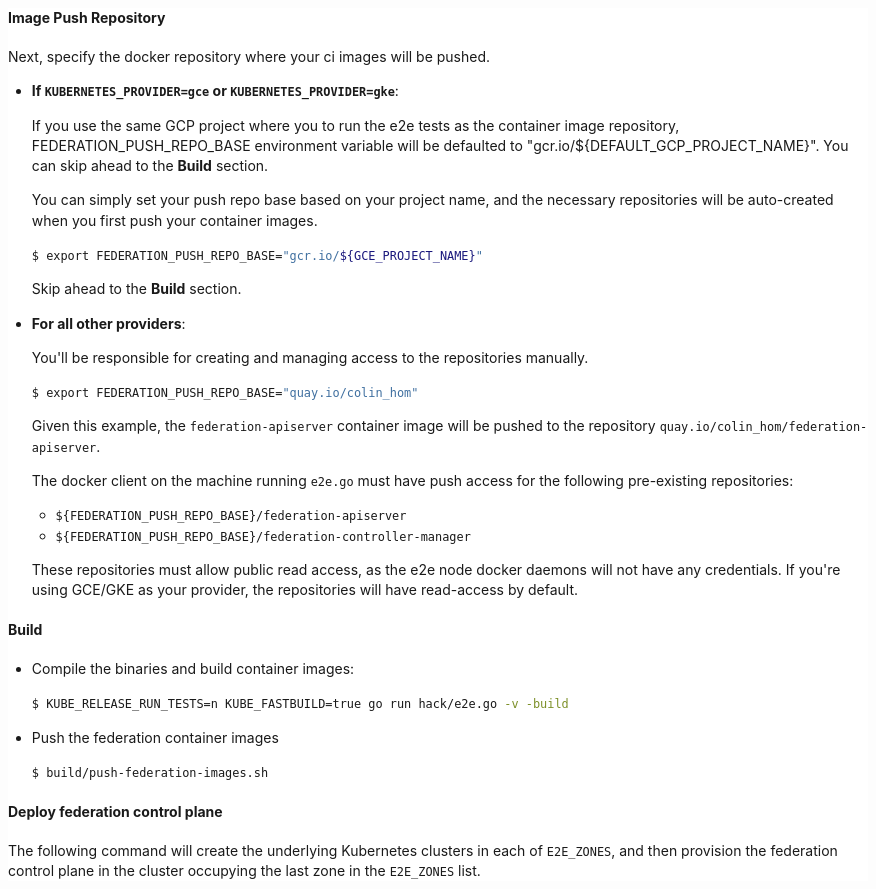 #### Image Push Repository

Next, specify the docker repository where your ci images will be pushed.

* **If `KUBERNETES_PROVIDER=gce` or `KUBERNETES_PROVIDER=gke`**:

  If you use the same GCP project where you to run the e2e tests as the container image repository,
  FEDERATION_PUSH_REPO_BASE environment variable will be defaulted to "gcr.io/${DEFAULT_GCP_PROJECT_NAME}".
  You can skip ahead to the **Build** section.

	You can simply set your push repo base based on your project name, and the necessary repositories will be
  auto-created when you first push your container images.

	```sh
	$ export FEDERATION_PUSH_REPO_BASE="gcr.io/${GCE_PROJECT_NAME}"
	```

	Skip ahead to the **Build** section.

* **For all other providers**:

	You'll be responsible for creating and managing access to the repositories manually.

	```sh
	$ export FEDERATION_PUSH_REPO_BASE="quay.io/colin_hom"
	```

	Given this example, the `federation-apiserver` container image will be pushed to the repository
	`quay.io/colin_hom/federation-apiserver`.

	The docker client on the machine running `e2e.go` must have push access for the following pre-existing repositories:

	* `${FEDERATION_PUSH_REPO_BASE}/federation-apiserver`
	* `${FEDERATION_PUSH_REPO_BASE}/federation-controller-manager`

	These repositories must allow public read access, as the e2e node docker daemons will not have any credentials. If you're using
	GCE/GKE as your provider, the repositories will have read-access by default.

#### Build

* Compile the binaries and build container images:

  ```sh
  $ KUBE_RELEASE_RUN_TESTS=n KUBE_FASTBUILD=true go run hack/e2e.go -v -build
  ```

* Push the federation container images

  ```sh
  $ build/push-federation-images.sh
  ```

#### Deploy federation control plane

The following command will create the underlying Kubernetes clusters in each of `E2E_ZONES`, and then provision the
federation control plane in the cluster occupying the last zone in the `E2E_ZONES` list.
